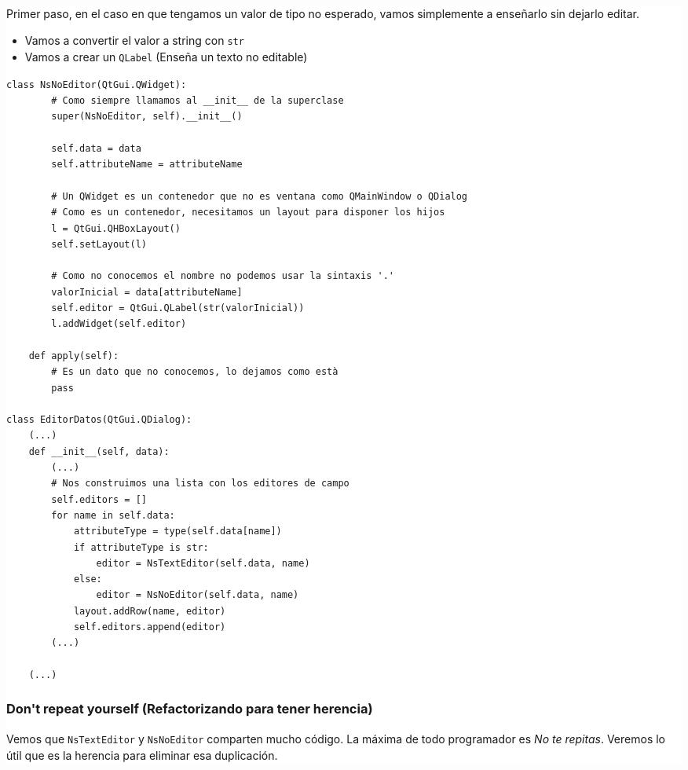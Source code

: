 Primer paso, en el caso en que tengamos un valor de tipo no esperado,
vamos simplemente a enseñarlo sin dejarlo editar.

- Vamos a convertir el valor a string con `str`
- Vamos a crear un `QLabel` (Enseña un texto no editable)

~~~{.python}
class NsNoEditor(QtGui.QWidget):
		# Como siempre llamamos al __init__ de la superclase
		super(NsNoEditor, self).__init__()

		self.data = data
		self.attributeName = attributeName

		# Un QWidget es un contenedor que no es ventana como QMainWindow o QDialog
		# Como es un contenedor, necesitamos un layout para disponer los hijos
		l = QtGui.QHBoxLayout()
		self.setLayout(l)

		# Como no conocemos el nombre no podemos usar la sintaxis '.'
		valorInicial = data[attributeName]
		self.editor = QtGui.QLabel(str(valorInicial))
		l.addWidget(self.editor)

	def apply(self):
		# Es un dato que no conocemos, lo dejamos como està
		pass

class EditorDatos(QtGui.QDialog):
	(...)
	def __init__(self, data):
		(...)
		# Nos construimos una lista con los editores de campo
		self.editors = []
		for name in self.data:
			attributeType = type(self.data[name])
			if attributeType is str:
				editor = NsTextEditor(self.data, name)
			else:
				editor = NsNoEditor(self.data, name)
			layout.addRow(name, editor)
			self.editors.append(editor)
		(...)

	(...)
~~~

### Don't repeat yourself (Refactorizando para tener herencia)

Vemos que `NsTextEditor` y `NsNoEditor` comparten mucho código.
La máxima de todo programador es _No te repitas_.
Veremos lo útil que es la herencia para eliminar esa duplicación.
